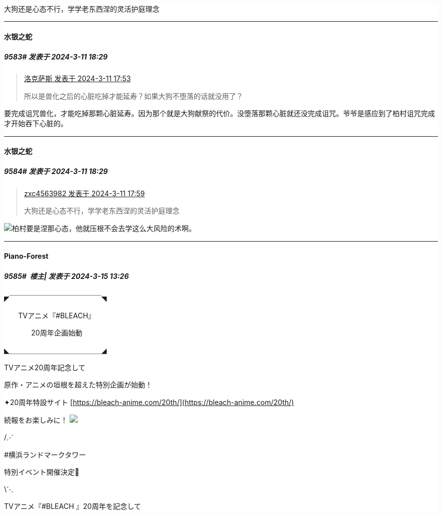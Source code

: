 大狗还是心态不行，学学老东西涅的灵活护庭理念


*****

####  水银之蛇  
##### 9583#       发表于 2024-3-11 18:29

<blockquote><a href="httphttps://bbs.saraba1st.com/2b/forum.php?mod=redirect&amp;goto=findpost&amp;pid=64220591&amp;ptid=2035792" target="_blank">洛克萨斯 发表于 2024-3-11 17:53</a>

所以是兽化之后的心脏吃掉才能延寿？如果大狗不堕落的话就没用了？</blockquote>
要完成诅咒兽化，才能吃掉那颗心脏延寿。因为那个就是大狗献祭的代价。没堕落那颗心脏就还没完成诅咒。爷爷是感应到了柏村诅咒完成才开始吞下心脏的。

*****

####  水银之蛇  
##### 9584#       发表于 2024-3-11 18:29

<blockquote><a href="httphttps://bbs.saraba1st.com/2b/forum.php?mod=redirect&amp;goto=findpost&amp;pid=64220659&amp;ptid=2035792" target="_blank">zxc4563982 发表于 2024-3-11 17:59</a>

大狗还是心态不行，学学老东西涅的灵活护庭理念</blockquote>
<img src="https://static.saraba1st.com/image/smiley/face2017/068.png" referrerpolicy="no-referrer">柏村要是涅那心态，他就压根不会去学这么大风险的术啊。

*****

####  Piano-Forest  
##### 9585#         楼主| 发表于 2024-3-15 13:26

◤￣￣￣￣￣￣￣￣￣￣￣￣￣◥

　　TVアニメ『#BLEACH』

　  　　 20周年企画始動

◣＿＿＿＿＿＿＿＿＿＿＿＿＿◢

TVアニメ20周年記念して

原作・アニメの垣根を超えた特別企画が始動！

✦20周年特設サイト
[https://bleach-anime.com/20th/](https://bleach-anime.com/20th/)

続報をお楽しみに！
<img src="https://p.sda1.dev/16/1bf5722cdea25c6b3cfe859228a6da3b/20240315_132432.jpg" referrerpolicy="no-referrer">

/⋰

#横浜ランドマークタワー

特別イベント開催決定🎊

\⋱

TVアニメ『#BLEACH 』20周年を記念して
